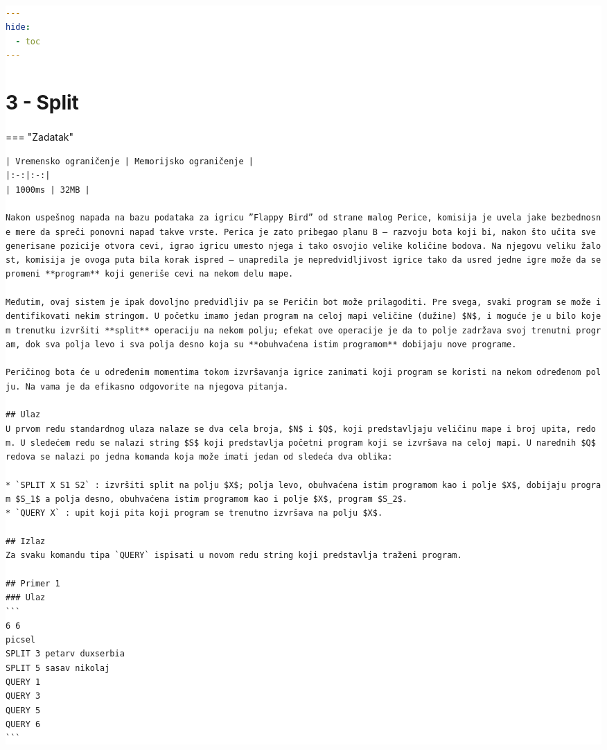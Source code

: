 ```yaml
---
hide:
  - toc
---
```


# 3 - Split

=== "Zadatak"
	
	| Vremensko ograničenje | Memorijsko ograničenje |
	|:-:|:-:|
	| 1000ms | 32MB |
	
	Nakon uspešnog napada na bazu podataka za igricu ”Flappy Bird” od strane malog Perice, komisija je uvela jake bezbednosne mere da spreči ponovni napad takve vrste. Perica je zato pribegao planu B – razvoju bota koji bi, nakon što učita sve generisane pozicije otvora cevi, igrao igricu umesto njega i tako osvojio velike količine bodova. Na njegovu veliku žalost, komisija je ovoga puta bila korak ispred – unapredila je nepredvidljivost igrice tako da usred jedne igre može da se promeni **program** koji generiše cevi na nekom delu mape.
	
	Međutim, ovaj sistem je ipak dovoljno predvidljiv pa se Peričin bot može prilagoditi. Pre svega, svaki program se može identifikovati nekim stringom. U početku imamo jedan program na celoj mapi veličine (dužine) $N$, i moguće je u bilo kojem trenutku izvršiti **split** operaciju na nekom polju; efekat ove operacije je da to polje zadržava svoj trenutni program, dok sva polja levo i sva polja desno koja su **obuhvaćena istim programom** dobijaju nove programe.
	
	Peričinog bota će u određenim momentima tokom izvršavanja igrice zanimati koji program se koristi na nekom određenom polju. Na vama je da efikasno odgovorite na njegova pitanja.
	
	## Ulaz
	U prvom redu standardnog ulaza nalaze se dva cela broja, $N$ i $Q$, koji predstavljaju veličinu mape i broj upita, redom. U sledećem redu se nalazi string $S$ koji predstavlja početni program koji se izvršava na celoj mapi. U narednih $Q$ redova se nalazi po jedna komanda koja može imati jedan od sledeća dva oblika:
	
	* `SPLIT X S1 S2` : izvršiti split na polju $X$; polja levo, obuhvaćena istim programom kao i polje $X$, dobijaju program $S_1$ a polja desno, obuhvaćena istim programom kao i polje $X$, program $S_2$.
	* `QUERY X` : upit koji pita koji program se trenutno izvršava na polju $X$.
	
	## Izlaz
	Za svaku komandu tipa `QUERY` ispisati u novom redu string koji predstavlja traženi program.
	
	## Primer 1
	### Ulaz
	```
	6 6
	picsel
	SPLIT 3 petarv duxserbia
	SPLIT 5 sasav nikolaj
	QUERY 1
	QUERY 3
	QUERY 5
	QUERY 6
	```
	
